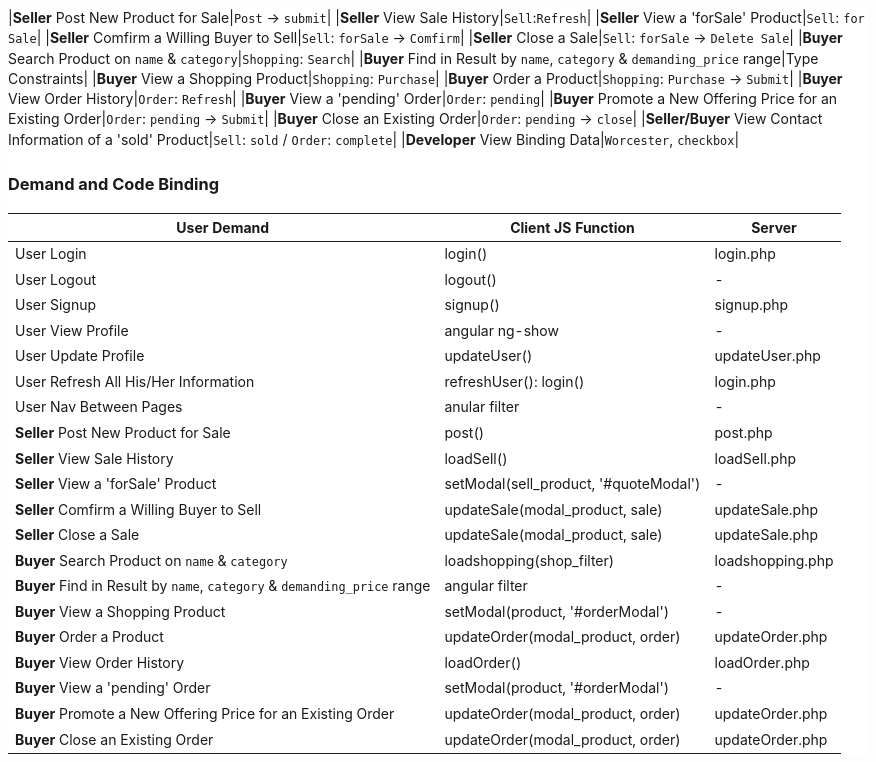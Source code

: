 |**Seller** Post New Product for Sale|`Post` -> `submit`|
|**Seller** View Sale History|`Sell`:`Refresh`|
|**Seller** View a 'forSale' Product|`Sell`: `forSale`|
|**Seller** Comfirm a Willing Buyer to Sell|`Sell`: `forSale` -> `Comfirm`|
|**Seller** Close a Sale|`Sell`: `forSale` -> `Delete Sale`|
|**Buyer** Search Product on `name` & `category`|`Shopping`: `Search`|
|**Buyer** Find in Result by `name`, `category` & `demanding_price` range|Type Constraints|
|**Buyer** View a Shopping Product|`Shopping`: `Purchase`|
|**Buyer** Order a Product|`Shopping`: `Purchase` -> `Submit`|
|**Buyer** View Order History|`Order`: `Refresh`|
|**Buyer** View a 'pending' Order|`Order`: `pending`|
|**Buyer** Promote a New Offering Price for an Existing Order|`Order`: `pending` -> `Submit`|
|**Buyer** Close an Existing Order|`Order`: `pending` -> `close`|
|**Seller/Buyer** View Contact Information of a 'sold' Product|`Sell`: `sold` / `Order`: `complete`|
|**Developer** View Binding Data|`Worcester`, `checkbox`|

### Demand and Code Binding
|User Demand|Client JS Function|Server|
|---|---|---|
|User Login|login()|login.php|
|User Logout|logout()|-|
|User Signup|signup()|signup.php|
|User View Profile|angular ng-show|-|
|User Update Profile|updateUser()|updateUser.php|
|User Refresh All His/Her Information|refreshUser(): login()|login.php|
|User Nav Between Pages|anular filter|-|
|**Seller** Post New Product for Sale|post()|post.php|
|**Seller** View Sale History|loadSell()|loadSell.php|
|**Seller** View a 'forSale' Product|setModal(sell_product, '#quoteModal')|-|
|**Seller** Comfirm a Willing Buyer to Sell|updateSale(modal_product, sale)|updateSale.php|
|**Seller** Close a Sale|updateSale(modal_product, sale)|updateSale.php|
|**Buyer** Search Product on `name` & `category`|loadshopping(shop_filter)|loadshopping.php|
|**Buyer** Find in Result by `name`, `category` & `demanding_price` range|angular filter|-|
|**Buyer** View a Shopping Product|setModal(product, '#orderModal')|-|
|**Buyer** Order a Product|updateOrder(modal_product, order)|updateOrder.php|
|**Buyer** View Order History|loadOrder()|loadOrder.php|
|**Buyer** View a 'pending' Order|setModal(product, '#orderModal')|-|
|**Buyer** Promote a New Offering Price for an Existing Order|updateOrder(modal_product, order)|updateOrder.php|
|**Buyer** Close an Existing Order|updateOrder(modal_product, order)|updateOrder.php|